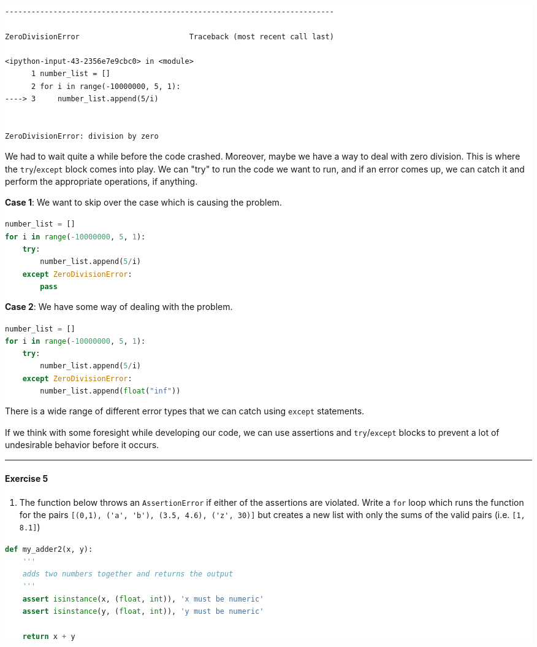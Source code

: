 
    ---------------------------------------------------------------------------

    ZeroDivisionError                         Traceback (most recent call last)

    <ipython-input-43-2356e7e9cbc0> in <module>
          1 number_list = []
          2 for i in range(-10000000, 5, 1):
    ----> 3     number_list.append(5/i)
    

    ZeroDivisionError: division by zero


We had to wait quite a while before the code crashed. Moreover, maybe we have a way to deal with zero division. This is where the `try`/`except` block comes into play. We can "try" to run the code we want to run, and if an error comes up, we can catch it and perform the appropriate operations, if anything.

**Case 1**: We want to skip over the case which is causing the problem.


```python
number_list = []
for i in range(-10000000, 5, 1):
    try:
        number_list.append(5/i)
    except ZeroDivisionError:
        pass
```

**Case 2**: We have some way of dealing with the problem.


```python
number_list = []
for i in range(-10000000, 5, 1):
    try:
        number_list.append(5/i)
    except ZeroDivisionError:
        number_list.append(float("inf"))
```

There is a wide range of different error types that we can catch using `except` statements. 

If we think with some foresight while developing our code, we can use assertions and `try`/`except` blocks to prevent a lot of undesirable behavior before it occurs.

---
#### Exercise 5

1. The function below throws an `AssertionError` if either of the assertions are violated. Write a `for` loop which runs the function for the pairs `[(0,1), ('a', 'b'), (3.5, 4.6), ('z', 30)]` but creates a new list with only the sums of the valid pairs (i.e. `[1, 8.1]`)


```python
def my_adder2(x, y):
    '''
    adds two numbers together and returns the output
    '''
    assert isinstance(x, (float, int)), 'x must be numeric'
    assert isinstance(y, (float, int)), 'y must be numeric'

    return x + y

```
